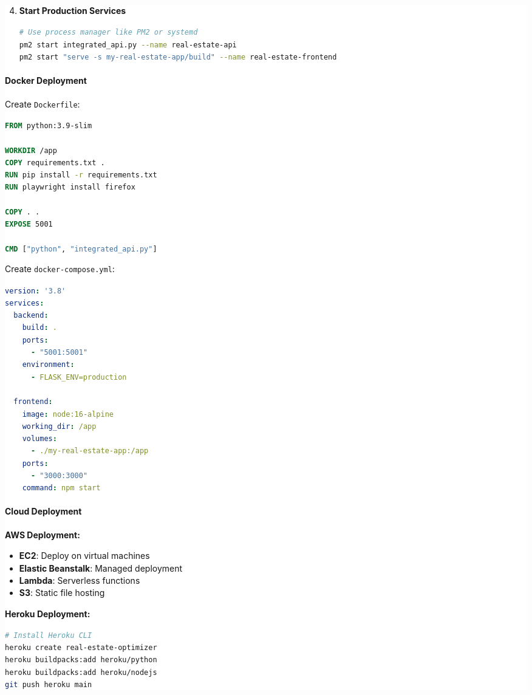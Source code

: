4. **Start Production Services**
   ```bash
   # Use process manager like PM2 or systemd
   pm2 start integrated_api.py --name real-estate-api
   pm2 start "serve -s my-real-estate-app/build" --name real-estate-frontend
   ```

#### Docker Deployment

Create `Dockerfile`:
```dockerfile
FROM python:3.9-slim

WORKDIR /app
COPY requirements.txt .
RUN pip install -r requirements.txt
RUN playwright install firefox

COPY . .
EXPOSE 5001

CMD ["python", "integrated_api.py"]
```

Create `docker-compose.yml`:
```yaml
version: '3.8'
services:
  backend:
    build: .
    ports:
      - "5001:5001"
    environment:
      - FLASK_ENV=production
  
  frontend:
    image: node:16-alpine
    working_dir: /app
    volumes:
      - ./my-real-estate-app:/app
    ports:
      - "3000:3000"
    command: npm start
```

#### Cloud Deployment

**AWS Deployment:**
- **EC2**: Deploy on virtual machines
- **Elastic Beanstalk**: Managed deployment
- **Lambda**: Serverless functions
- **S3**: Static file hosting

**Heroku Deployment:**
```bash
# Install Heroku CLI
heroku create real-estate-optimizer
heroku buildpacks:add heroku/python
heroku buildpacks:add heroku/nodejs
git push heroku main
```
